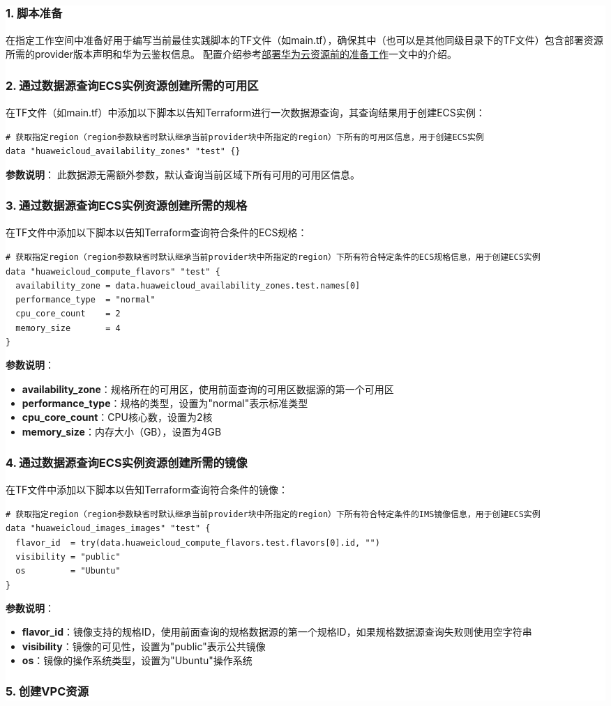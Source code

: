 ### 1. 脚本准备

在指定工作空间中准备好用于编写当前最佳实践脚本的TF文件（如main.tf），确保其中（也可以是其他同级目录下的TF文件）包含部署资源所需的provider版本声明和华为云鉴权信息。
配置介绍参考[部署华为云资源前的准备工作](../../introductions/prepare_before_deploy.md)一文中的介绍。

### 2. 通过数据源查询ECS实例资源创建所需的可用区

在TF文件（如main.tf）中添加以下脚本以告知Terraform进行一次数据源查询，其查询结果用于创建ECS实例：

```hcl
# 获取指定region（region参数缺省时默认继承当前provider块中所指定的region）下所有的可用区信息，用于创建ECS实例
data "huaweicloud_availability_zones" "test" {}
```

**参数说明**：
此数据源无需额外参数，默认查询当前区域下所有可用的可用区信息。

### 3. 通过数据源查询ECS实例资源创建所需的规格

在TF文件中添加以下脚本以告知Terraform查询符合条件的ECS规格：

```hcl
# 获取指定region（region参数缺省时默认继承当前provider块中所指定的region）下所有符合特定条件的ECS规格信息，用于创建ECS实例
data "huaweicloud_compute_flavors" "test" {
  availability_zone = data.huaweicloud_availability_zones.test.names[0]
  performance_type  = "normal"
  cpu_core_count    = 2
  memory_size       = 4
}
```

**参数说明**：
- **availability_zone**：规格所在的可用区，使用前面查询的可用区数据源的第一个可用区
- **performance_type**：规格的类型，设置为"normal"表示标准类型
- **cpu_core_count**：CPU核心数，设置为2核
- **memory_size**：内存大小（GB），设置为4GB

### 4. 通过数据源查询ECS实例资源创建所需的镜像

在TF文件中添加以下脚本以告知Terraform查询符合条件的镜像：

```hcl
# 获取指定region（region参数缺省时默认继承当前provider块中所指定的region）下所有符合特定条件的IMS镜像信息，用于创建ECS实例
data "huaweicloud_images_images" "test" {
  flavor_id  = try(data.huaweicloud_compute_flavors.test.flavors[0].id, "")
  visibility = "public"
  os         = "Ubuntu"
}
```

**参数说明**：
- **flavor_id**：镜像支持的规格ID，使用前面查询的规格数据源的第一个规格ID，如果规格数据源查询失败则使用空字符串
- **visibility**：镜像的可见性，设置为"public"表示公共镜像
- **os**：镜像的操作系统类型，设置为"Ubuntu"操作系统

### 5. 创建VPC资源
